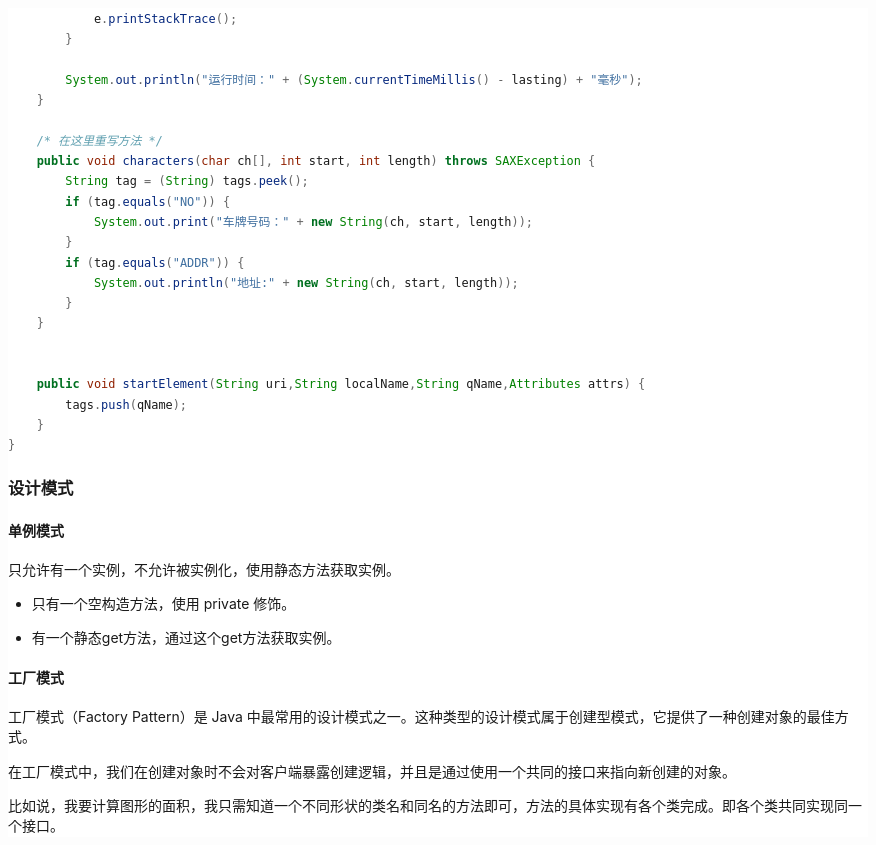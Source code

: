 ```java
            e.printStackTrace();
        }

        System.out.println("运行时间：" + (System.currentTimeMillis() - lasting) + "毫秒");
    }
    
    /* 在这里重写方法 */
    public void characters(char ch[], int start, int length) throws SAXException {
        String tag = (String) tags.peek();
        if (tag.equals("NO")) {
            System.out.print("车牌号码：" + new String(ch, start, length));
        }
        if (tag.equals("ADDR")) {
            System.out.println("地址:" + new String(ch, start, length));
        }
    }
 
    
    public void startElement(String uri,String localName,String qName,Attributes attrs) {
        tags.push(qName);
    }
}
```

### 设计模式

#### 单例模式

只允许有一个实例，不允许被实例化，使用静态方法获取实例。

- 只有一个空构造方法，使用 private 修饰。

- 有一个静态get方法，通过这个get方法获取实例。

#### 工厂模式

工厂模式（Factory Pattern）是 Java 中最常用的设计模式之一。这种类型的设计模式属于创建型模式，它提供了一种创建对象的最佳方式。

在工厂模式中，我们在创建对象时不会对客户端暴露创建逻辑，并且是通过使用一个共同的接口来指向新创建的对象。

比如说，我要计算图形的面积，我只需知道一个不同形状的类名和同名的方法即可，方法的具体实现有各个类完成。即各个类共同实现同一个接口。

